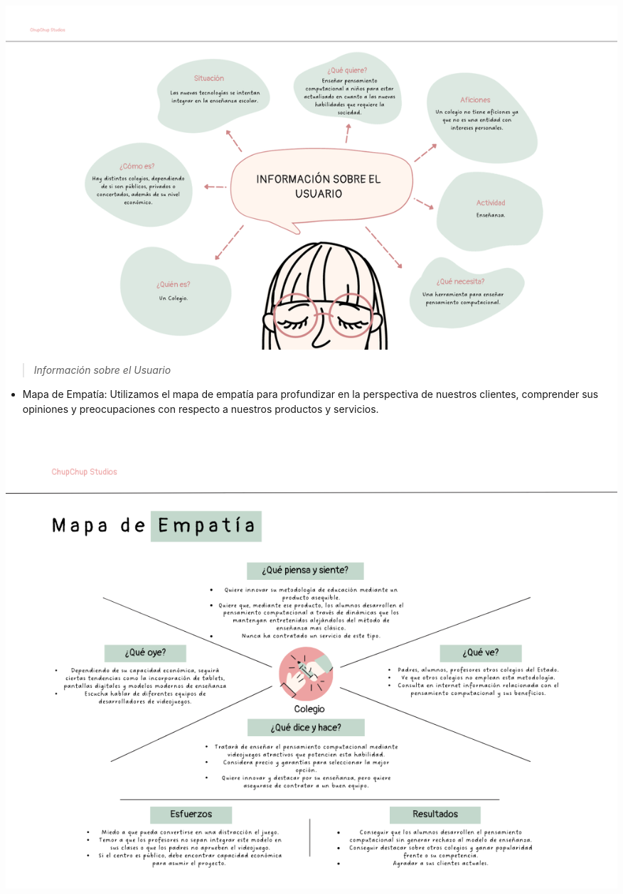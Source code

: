 ![Información sobre el Usuario](/images/informacionSobreElUsuario.png)

> *Información sobre el Usuario*

- Mapa de Empatía: Utilizamos el mapa de empatía para profundizar en la perspectiva de nuestros clientes, comprender sus opiniones y preocupaciones con respecto a nuestros productos y servicios.

![Mapa de Empatía](/images/mapaDeEmpatia.png)